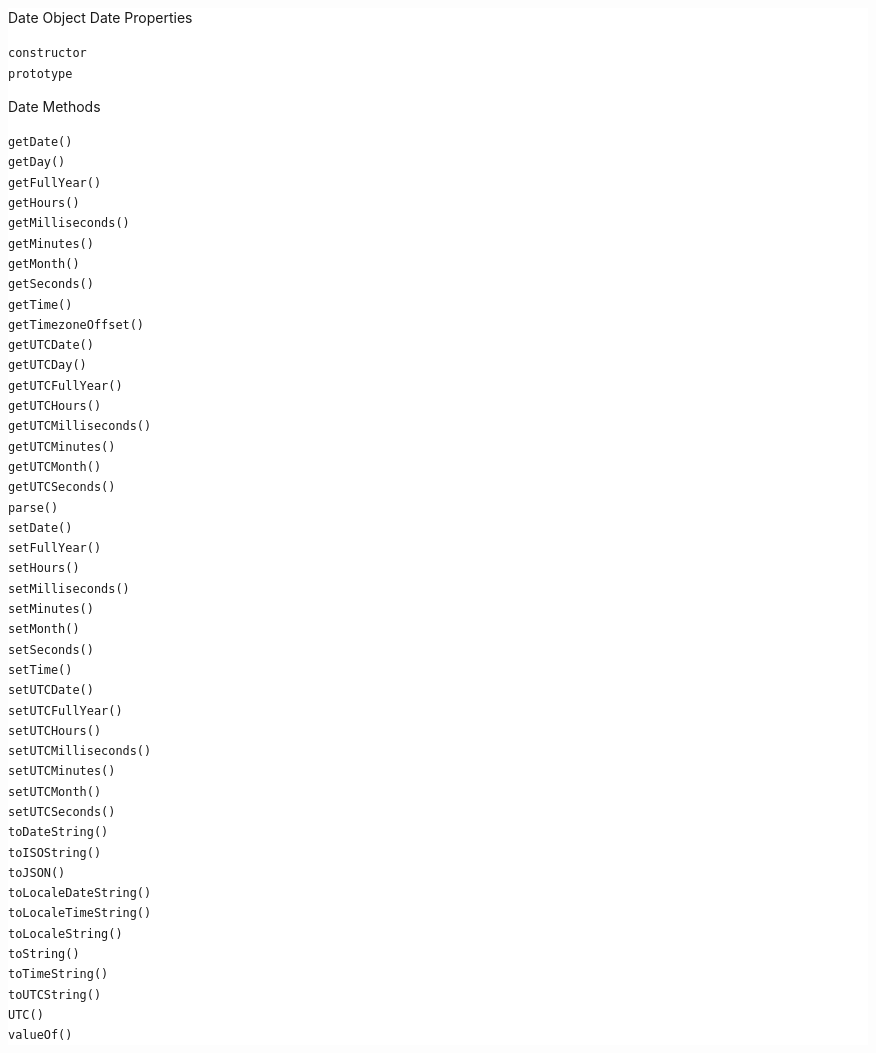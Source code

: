 Date Object
Date Properties

    constructor
    prototype

Date Methods

    getDate()
    getDay()
    getFullYear()
    getHours()
    getMilliseconds()
    getMinutes()
    getMonth()
    getSeconds()
    getTime()
    getTimezoneOffset()
    getUTCDate()
    getUTCDay()
    getUTCFullYear()
    getUTCHours()
    getUTCMilliseconds()
    getUTCMinutes()
    getUTCMonth()
    getUTCSeconds()
    parse()
    setDate()
    setFullYear()
    setHours()
    setMilliseconds()
    setMinutes()
    setMonth()
    setSeconds()
    setTime()
    setUTCDate()
    setUTCFullYear()
    setUTCHours()
    setUTCMilliseconds()
    setUTCMinutes()
    setUTCMonth()
    setUTCSeconds()
    toDateString()
    toISOString()
    toJSON()
    toLocaleDateString()
    toLocaleTimeString()
    toLocaleString()
    toString()
    toTimeString()
    toUTCString()
    UTC()
    valueOf()
